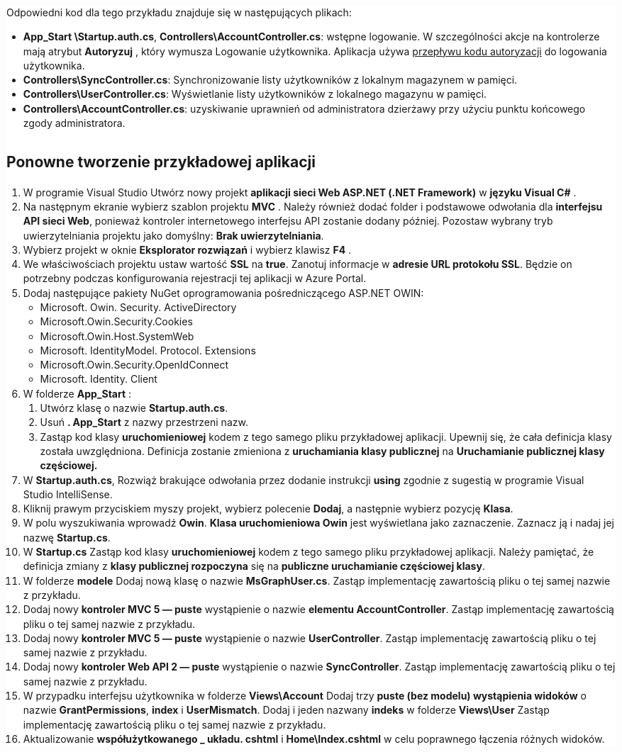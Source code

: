 Odpowiedni kod dla tego przykładu znajduje się w następujących plikach:

- **App_Start \Startup.auth.cs**, **Controllers\AccountController.cs**: wstępne logowanie. W szczególności akcje na kontrolerze mają atrybut **Autoryzuj** , który wymusza Logowanie użytkownika. Aplikacja używa [przepływu kodu autoryzacji](v2-oauth2-auth-code-flow.md) do logowania użytkownika.
- **Controllers\SyncController.cs**: Synchronizowanie listy użytkowników z lokalnym magazynem w pamięci.
- **Controllers\UserController.cs**: Wyświetlanie listy użytkowników z lokalnego magazynu w pamięci.
- **Controllers\AccountController.cs**: uzyskiwanie uprawnień od administratora dzierżawy przy użyciu punktu końcowego zgody administratora.

## <a name="re-create-the-sample-app"></a>Ponowne tworzenie przykładowej aplikacji

1. W programie Visual Studio Utwórz nowy projekt **aplikacji sieci Web ASP.NET (.NET Framework)** w **języku Visual C#** .
1. Na następnym ekranie wybierz szablon projektu **MVC** . Należy również dodać folder i podstawowe odwołania dla **interfejsu API sieci Web**, ponieważ kontroler internetowego interfejsu API zostanie dodany później. Pozostaw wybrany tryb uwierzytelniania projektu jako domyślny: **Brak uwierzytelniania**.
1. Wybierz projekt w oknie **Eksplorator rozwiązań** i wybierz klawisz **F4** .
1. We właściwościach projektu ustaw wartość **SSL** na **true**. Zanotuj informacje w **adresie URL protokołu SSL**. Będzie on potrzebny podczas konfigurowania rejestracji tej aplikacji w Azure Portal.
1. Dodaj następujące pakiety NuGet oprogramowania pośredniczącego ASP.NET OWIN:
   - Microsoft. Owin. Security. ActiveDirectory
   - Microsoft.Owin.Security.Cookies
   - Microsoft.Owin.Host.SystemWeb
   - Microsoft. IdentityModel. Protocol. Extensions
   - Microsoft.Owin.Security.OpenIdConnect
   - Microsoft. Identity. Client
1. W folderze **App_Start** :
   1. Utwórz klasę o nazwie **Startup.auth.cs**.
   1. Usuń **. App_Start** z nazwy przestrzeni nazw.
   1. Zastąp kod klasy **uruchomieniowej** kodem z tego samego pliku przykładowej aplikacji.
   Upewnij się, że cała definicja klasy została uwzględniona. Definicja zostanie zmieniona z **uruchamiania klasy publicznej** na **Uruchamianie publicznej klasy częściowej.**
1. W **Startup.auth.cs**, Rozwiąż brakujące odwołania przez dodanie instrukcji **using** zgodnie z sugestią w programie Visual Studio IntelliSense.
1. Kliknij prawym przyciskiem myszy projekt, wybierz polecenie **Dodaj**, a następnie wybierz pozycję **Klasa**.
1. W polu wyszukiwania wprowadź **Owin**. **Klasa uruchomieniowa Owin** jest wyświetlana jako zaznaczenie. Zaznacz ją i nadaj jej nazwę **Startup.cs**.
1. W **Startup.cs** Zastąp kod klasy **uruchomieniowej** kodem z tego samego pliku przykładowej aplikacji. Należy pamiętać, że definicja zmiany z **klasy publicznej rozpoczyna** się na **publiczne uruchamianie częściowej klasy**.
1. W folderze **modele** Dodaj nową klasę o nazwie **MsGraphUser.cs**. Zastąp implementację zawartością pliku o tej samej nazwie z przykładu.
1. Dodaj nowy **kontroler MVC 5 — puste** wystąpienie o nazwie **elementu AccountController**. Zastąp implementację zawartością pliku o tej samej nazwie z przykładu.
1. Dodaj nowy **kontroler MVC 5 — puste** wystąpienie o nazwie **UserController**. Zastąp implementację zawartością pliku o tej samej nazwie z przykładu.
1. Dodaj nowy **kontroler Web API 2 — puste** wystąpienie o nazwie **SyncController**. Zastąp implementację zawartością pliku o tej samej nazwie z przykładu.
1. W przypadku interfejsu użytkownika w folderze **Views\Account** Dodaj trzy **puste (bez modelu) wystąpienia widoków** o nazwie **GrantPermissions**, **index** i **UserMismatch**. Dodaj i jeden nazwany **indeks** w folderze **Views\User** Zastąp implementację zawartością pliku o tej samej nazwie z przykładu.
1. Aktualizowanie **współużytkowanego \_ układu. cshtml** i **Home\Index.cshtml** w celu poprawnego łączenia różnych widoków.
